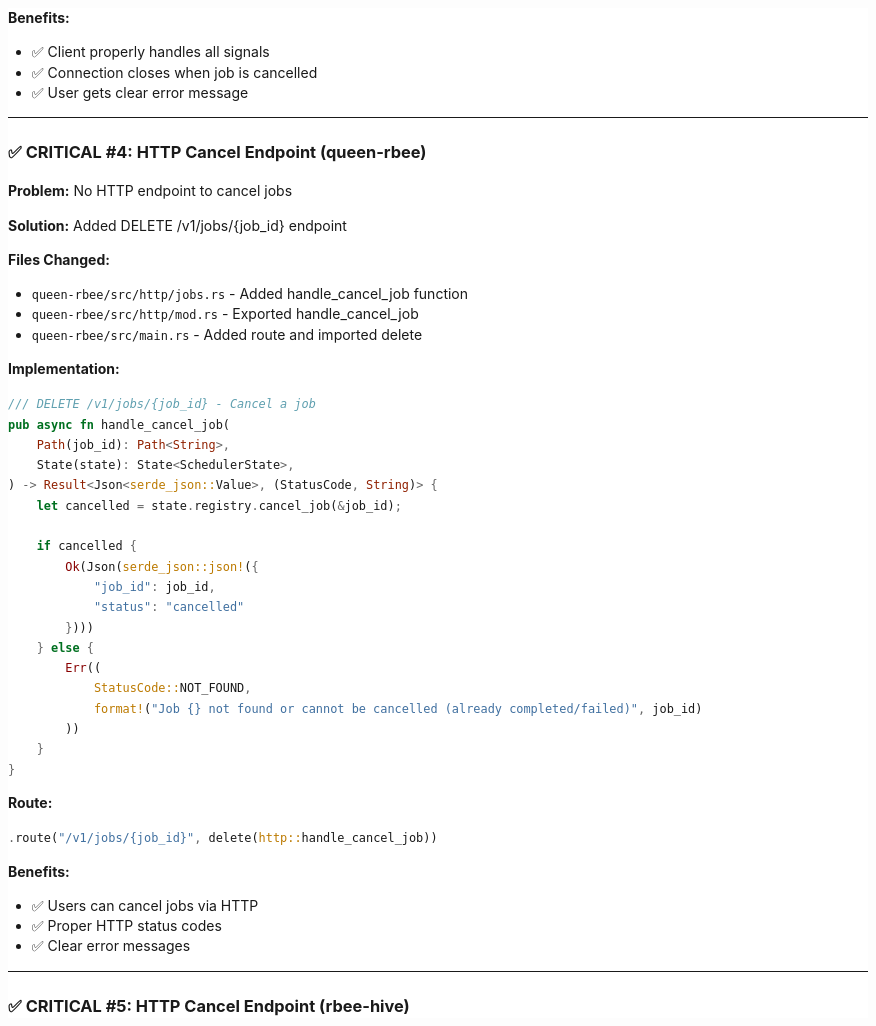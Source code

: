 **Benefits:**
- ✅ Client properly handles all signals
- ✅ Connection closes when job is cancelled
- ✅ User gets clear error message

---

### ✅ CRITICAL #4: HTTP Cancel Endpoint (queen-rbee)

**Problem:** No HTTP endpoint to cancel jobs

**Solution:** Added DELETE /v1/jobs/{job_id} endpoint

**Files Changed:**
- `queen-rbee/src/http/jobs.rs` - Added handle_cancel_job function
- `queen-rbee/src/http/mod.rs` - Exported handle_cancel_job
- `queen-rbee/src/main.rs` - Added route and imported delete

**Implementation:**
```rust
/// DELETE /v1/jobs/{job_id} - Cancel a job
pub async fn handle_cancel_job(
    Path(job_id): Path<String>,
    State(state): State<SchedulerState>,
) -> Result<Json<serde_json::Value>, (StatusCode, String)> {
    let cancelled = state.registry.cancel_job(&job_id);
    
    if cancelled {
        Ok(Json(serde_json::json!({
            "job_id": job_id,
            "status": "cancelled"
        })))
    } else {
        Err((
            StatusCode::NOT_FOUND,
            format!("Job {} not found or cannot be cancelled (already completed/failed)", job_id)
        ))
    }
}
```

**Route:**
```rust
.route("/v1/jobs/{job_id}", delete(http::handle_cancel_job))
```

**Benefits:**
- ✅ Users can cancel jobs via HTTP
- ✅ Proper HTTP status codes
- ✅ Clear error messages

---

### ✅ CRITICAL #5: HTTP Cancel Endpoint (rbee-hive)
